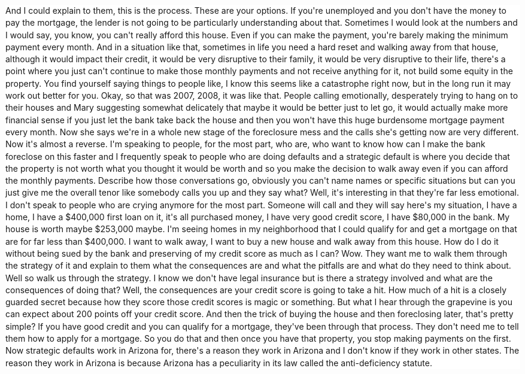 And I could explain to them, this is the process.
These are your options.
If you're unemployed and you don't have the money to pay the mortgage, the lender is
not going to be particularly understanding about that.
Sometimes I would look at the numbers and I would say, you know, you can't really
afford this house.
Even if you can make the payment, you're barely making the minimum payment every
month.
And in a situation like that, sometimes in life you need a hard reset and walking away
from that house, although it would impact their credit, it would be very disruptive
to their family, it would be very disruptive to their life, there's a point where you
just can't continue to make those monthly payments and not receive anything for it,
not build some equity in the property.
You find yourself saying things to people like, I know this seems like a catastrophe
right now, but in the long run it may work out better for you.
Okay, so that was 2007, 2008, it was like that.
People calling emotionally, desperately trying to hang on to their houses and Mary suggesting
somewhat delicately that maybe it would be better just to let go, it would actually
make more financial sense if you just let the bank take back the house and then
you won't have this huge burdensome mortgage payment every month.
Now she says we're in a whole new stage of the foreclosure mess and the calls she's
getting now are very different.
Now it's almost a reverse.
I'm speaking to people, for the most part, who are, who want to know how can I make
the bank foreclose on this faster and I frequently speak to people who are doing
defaults and a strategic default is where you decide that the property is not worth what
you thought it would be worth and so you make the decision to walk away even if you
can afford the monthly payments.
Describe how those conversations go, obviously you can't name names or specific situations
but can you just give me the overall tenor like somebody calls you up and they say
what?
Well, it's interesting in that they're far less emotional.
I don't speak to people who are crying anymore for the most part.
Someone will call and they will say here's my situation, I have a home, I have a $400,000
first loan on it, it's all purchased money, I have very good credit score, I have
$80,000 in the bank.
My house is worth maybe $253,000 maybe.
I'm seeing homes in my neighborhood that I could qualify for and get a mortgage on
that are for far less than $400,000.
I want to walk away, I want to buy a new house and walk away from this house.
How do I do it without being sued by the bank and preserving of my credit score
as much as I can?
Wow.
They want me to walk them through the strategy of it and explain to them what the consequences
are and what the pitfalls are and what do they need to think about.
Well so walk us through the strategy.
I know we don't have legal insurance but is there a strategy involved and what are
the consequences of doing that?
Well, the consequences are your credit score is going to take a hit.
How much of a hit is a closely guarded secret because how they score those credit scores
is magic or something.
But what I hear through the grapevine is you can expect about 200 points off your
credit score.
And then the trick of buying the house and then foreclosing later, that's pretty
simple?
If you have good credit and you can qualify for a mortgage, they've been through
that process.
They don't need me to tell them how to apply for a mortgage.
So you do that and then once you have that property, you stop making payments on the
first.
Now strategic defaults work in Arizona for, there's a reason they work in Arizona and
I don't know if they work in other states.
The reason they work in Arizona is because Arizona has a peculiarity in its law called
the anti-deficiency statute.